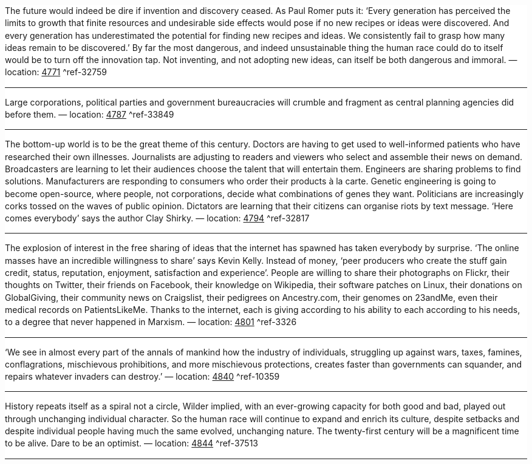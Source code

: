 The future would indeed be dire if invention and discovery ceased. As Paul Romer puts it: ‘Every generation has perceived the limits to growth that finite resources and undesirable side effects would pose if no new recipes or ideas were discovered. And every generation has underestimated the potential for finding new recipes and ideas. We consistently fail to grasp how many ideas remain to be discovered.’ By far the most dangerous, and indeed unsustainable thing the human race could do to itself would be to turn off the innovation tap. Not inventing, and not adopting new ideas, can itself be both dangerous and immoral. — location: [4771](kindle://book?action=open&asin=B003QP4BJM&location=4771) ^ref-32759

---
Large corporations, political parties and government bureaucracies will crumble and fragment as central planning agencies did before them. — location: [4787](kindle://book?action=open&asin=B003QP4BJM&location=4787) ^ref-33849

---
The bottom-up world is to be the great theme of this century. Doctors are having to get used to well-informed patients who have researched their own illnesses. Journalists are adjusting to readers and viewers who select and assemble their news on demand. Broadcasters are learning to let their audiences choose the talent that will entertain them. Engineers are sharing problems to find solutions. Manufacturers are responding to consumers who order their products à la carte. Genetic engineering is going to become open-source, where people, not corporations, decide what combinations of genes they want. Politicians are increasingly corks tossed on the waves of public opinion. Dictators are learning that their citizens can organise riots by text message. ‘Here comes everybody’ says the author Clay Shirky. — location: [4794](kindle://book?action=open&asin=B003QP4BJM&location=4794) ^ref-32817

---
The explosion of interest in the free sharing of ideas that the internet has spawned has taken everybody by surprise. ‘The online masses have an incredible willingness to share’ says Kevin Kelly. Instead of money, ‘peer producers who create the stuff gain credit, status, reputation, enjoyment, satisfaction and experience’. People are willing to share their photographs on Flickr, their thoughts on Twitter, their friends on Facebook, their knowledge on Wikipedia, their software patches on Linux, their donations on GlobalGiving, their community news on Craigslist, their pedigrees on Ancestry.com, their genomes on 23andMe, even their medical records on PatientsLikeMe. Thanks to the internet, each is giving according to his ability to each according to his needs, to a degree that never happened in Marxism. — location: [4801](kindle://book?action=open&asin=B003QP4BJM&location=4801) ^ref-3326

---
‘We see in almost every part of the annals of mankind how the industry of individuals, struggling up against wars, taxes, famines, conflagrations, mischievous prohibitions, and more mischievous protections, creates faster than governments can squander, and repairs whatever invaders can destroy.’ — location: [4840](kindle://book?action=open&asin=B003QP4BJM&location=4840) ^ref-10359

---
History repeats itself as a spiral not a circle, Wilder implied, with an ever-growing capacity for both good and bad, played out through unchanging individual character. So the human race will continue to expand and enrich its culture, despite setbacks and despite individual people having much the same evolved, unchanging nature. The twenty-first century will be a magnificent time to be alive. Dare to be an optimist. — location: [4844](kindle://book?action=open&asin=B003QP4BJM&location=4844) ^ref-37513

---
